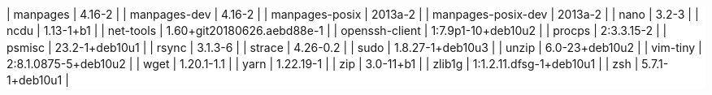 | manpages | 4.16-2 |
| manpages-dev | 4.16-2 |
| manpages-posix | 2013a-2 |
| manpages-posix-dev | 2013a-2 |
| nano | 3.2-3 |
| ncdu | 1.13-1+b1 |
| net-tools | 1.60+git20180626.aebd88e-1 |
| openssh-client | 1:7.9p1-10+deb10u2 |
| procps | 2:3.3.15-2 |
| psmisc | 23.2-1+deb10u1 |
| rsync | 3.1.3-6 |
| strace | 4.26-0.2 |
| sudo | 1.8.27-1+deb10u3 |
| unzip | 6.0-23+deb10u2 |
| vim-tiny | 2:8.1.0875-5+deb10u2 |
| wget | 1.20.1-1.1 |
| yarn | 1.22.19-1 |
| zip | 3.0-11+b1 |
| zlib1g | 1:1.2.11.dfsg-1+deb10u1 |
| zsh | 5.7.1-1+deb10u1 |

